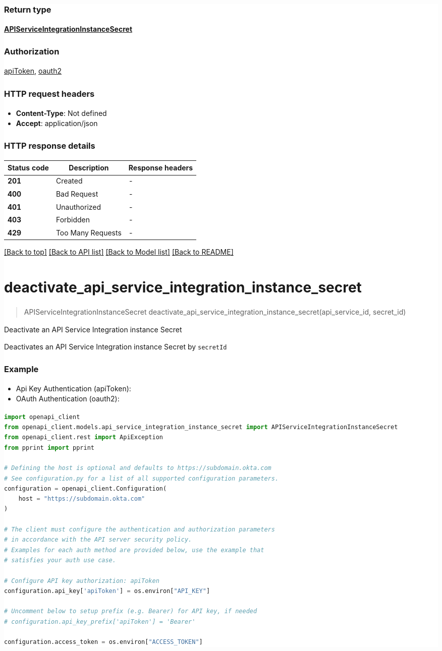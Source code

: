 ### Return type

[**APIServiceIntegrationInstanceSecret**](APIServiceIntegrationInstanceSecret.md)

### Authorization

[apiToken](../README.md#apiToken), [oauth2](../README.md#oauth2)

### HTTP request headers

 - **Content-Type**: Not defined
 - **Accept**: application/json

### HTTP response details

| Status code | Description | Response headers |
|-------------|-------------|------------------|
**201** | Created |  -  |
**400** | Bad Request |  -  |
**401** | Unauthorized |  -  |
**403** | Forbidden |  -  |
**429** | Too Many Requests |  -  |

[[Back to top]](#) [[Back to API list]](../README.md#documentation-for-api-endpoints) [[Back to Model list]](../README.md#documentation-for-models) [[Back to README]](../README.md)

# **deactivate_api_service_integration_instance_secret**
> APIServiceIntegrationInstanceSecret deactivate_api_service_integration_instance_secret(api_service_id, secret_id)

Deactivate an API Service Integration instance Secret

Deactivates an API Service Integration instance Secret by `secretId`

### Example

* Api Key Authentication (apiToken):
* OAuth Authentication (oauth2):

```python
import openapi_client
from openapi_client.models.api_service_integration_instance_secret import APIServiceIntegrationInstanceSecret
from openapi_client.rest import ApiException
from pprint import pprint

# Defining the host is optional and defaults to https://subdomain.okta.com
# See configuration.py for a list of all supported configuration parameters.
configuration = openapi_client.Configuration(
    host = "https://subdomain.okta.com"
)

# The client must configure the authentication and authorization parameters
# in accordance with the API server security policy.
# Examples for each auth method are provided below, use the example that
# satisfies your auth use case.

# Configure API key authorization: apiToken
configuration.api_key['apiToken'] = os.environ["API_KEY"]

# Uncomment below to setup prefix (e.g. Bearer) for API key, if needed
# configuration.api_key_prefix['apiToken'] = 'Bearer'

configuration.access_token = os.environ["ACCESS_TOKEN"]

```